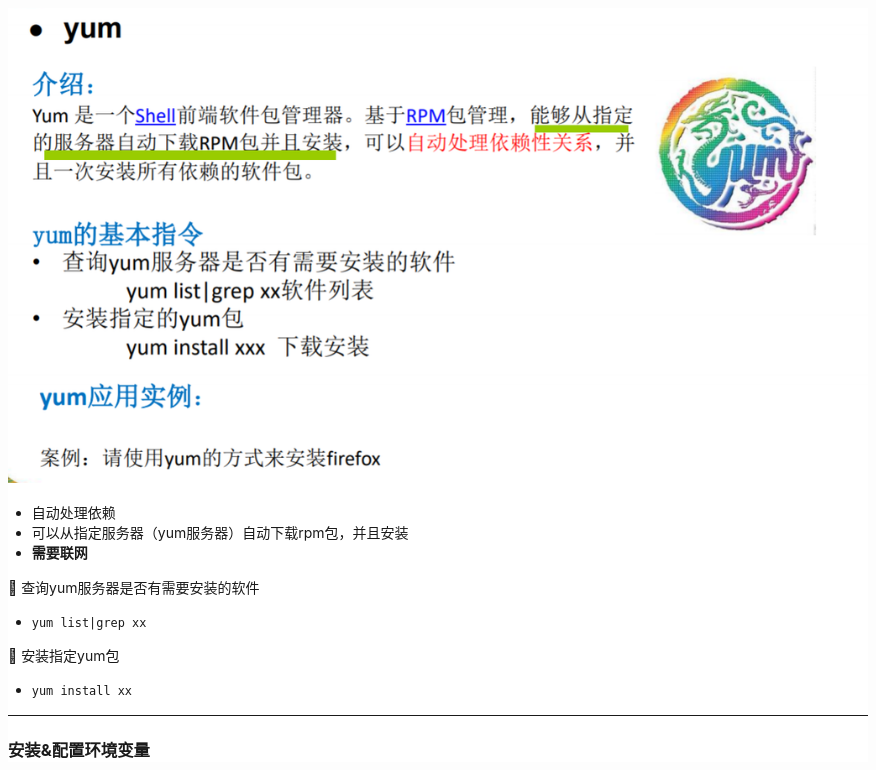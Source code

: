 ![](/static/2020-09-25-20-49-51.png)

- 自动处理依赖
- 可以从指定服务器（yum服务器）自动下载rpm包，并且安装
- **需要联网**

🍊 查询yum服务器是否有需要安装的软件

- `yum list|grep xx`

🍊 安装指定yum包

- `yum install xx`

---

### 安装&配置环境变量
